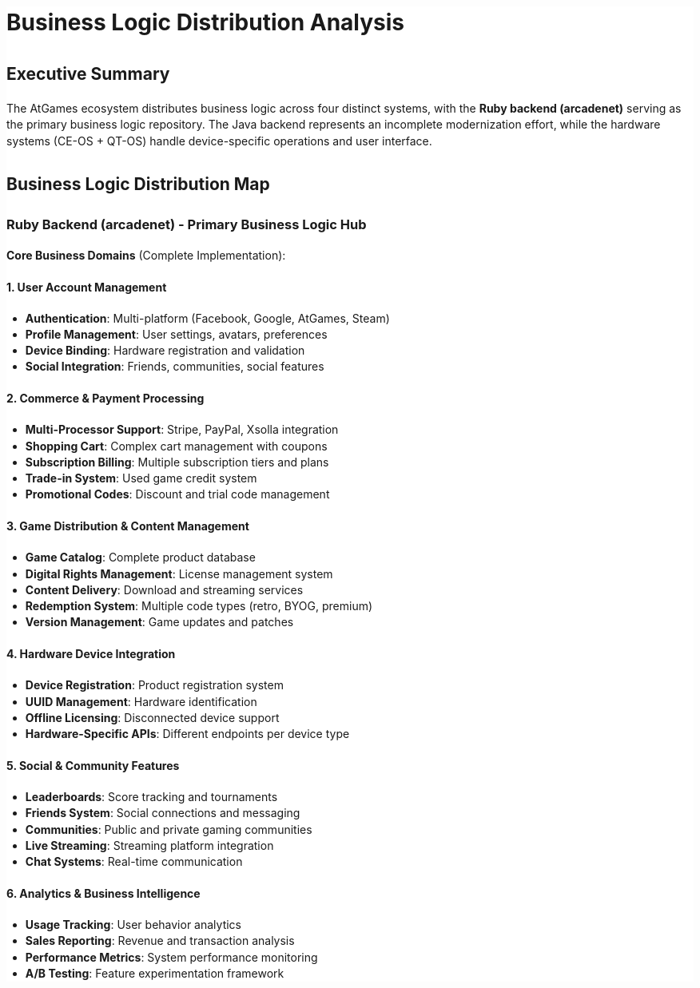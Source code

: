 # Business Logic Distribution Analysis

## Executive Summary

The AtGames ecosystem distributes business logic across four distinct systems, with the **Ruby backend (arcadenet)** serving as the primary business logic repository. The Java backend represents an incomplete modernization effort, while the hardware systems (CE-OS + QT-OS) handle device-specific operations and user interface.

## Business Logic Distribution Map

### **Ruby Backend (arcadenet) - Primary Business Logic Hub**

**Core Business Domains** (Complete Implementation):

#### 1. **User Account Management**
- **Authentication**: Multi-platform (Facebook, Google, AtGames, Steam)
- **Profile Management**: User settings, avatars, preferences
- **Device Binding**: Hardware registration and validation
- **Social Integration**: Friends, communities, social features

#### 2. **Commerce & Payment Processing**
- **Multi-Processor Support**: Stripe, PayPal, Xsolla integration
- **Shopping Cart**: Complex cart management with coupons
- **Subscription Billing**: Multiple subscription tiers and plans
- **Trade-in System**: Used game credit system
- **Promotional Codes**: Discount and trial code management

#### 3. **Game Distribution & Content Management**
- **Game Catalog**: Complete product database
- **Digital Rights Management**: License management system
- **Content Delivery**: Download and streaming services
- **Redemption System**: Multiple code types (retro, BYOG, premium)
- **Version Management**: Game updates and patches

#### 4. **Hardware Device Integration**
- **Device Registration**: Product registration system
- **UUID Management**: Hardware identification
- **Offline Licensing**: Disconnected device support
- **Hardware-Specific APIs**: Different endpoints per device type

#### 5. **Social & Community Features**
- **Leaderboards**: Score tracking and tournaments
- **Friends System**: Social connections and messaging
- **Communities**: Public and private gaming communities
- **Live Streaming**: Streaming platform integration
- **Chat Systems**: Real-time communication

#### 6. **Analytics & Business Intelligence**
- **Usage Tracking**: User behavior analytics
- **Sales Reporting**: Revenue and transaction analysis
- **Performance Metrics**: System performance monitoring
- **A/B Testing**: Feature experimentation framework
